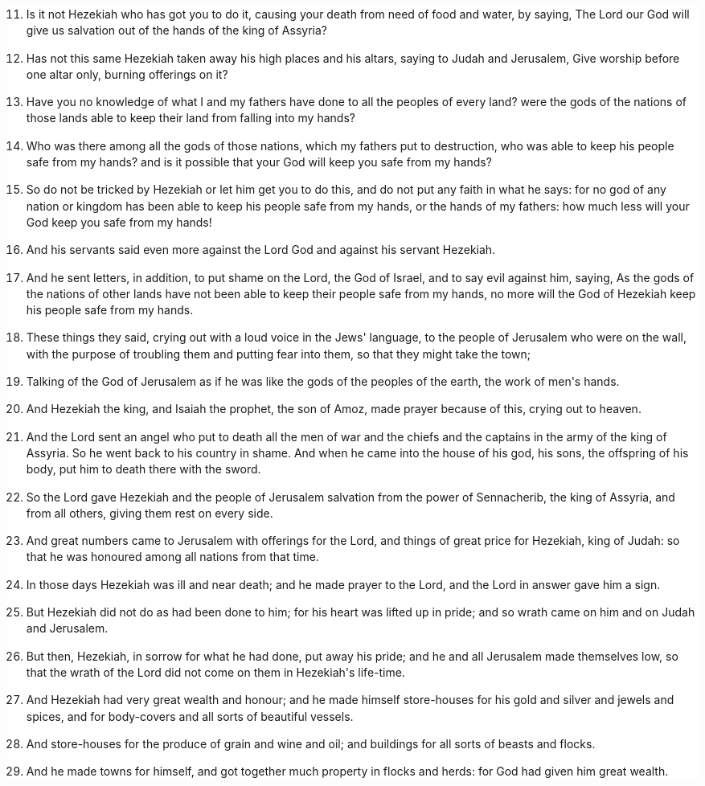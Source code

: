 11. Is it not Hezekiah who has got you to do it, causing your death from need of food and water, by saying, The Lord our God will give us salvation out of the hands of the king of Assyria?

12. Has not this same Hezekiah taken away his high places and his altars, saying to Judah and Jerusalem, Give worship before one altar only, burning offerings on it?

13. Have you no knowledge of what I and my fathers have done to all the peoples of every land? were the gods of the nations of those lands able to keep their land from falling into my hands?

14. Who was there among all the gods of those nations, which my fathers put to destruction, who was able to keep his people safe from my hands? and is it possible that your God will keep you safe from my hands?

15. So do not be tricked by Hezekiah or let him get you to do this, and do not put any faith in what he says: for no god of any nation or kingdom has been able to keep his people safe from my hands, or the hands of my fathers: how much less will your God keep you safe from my hands!

16. And his servants said even more against the Lord God and against his servant Hezekiah.

17. And he sent letters, in addition, to put shame on the Lord, the God of Israel, and to say evil against him, saying, As the gods of the nations of other lands have not been able to keep their people safe from my hands, no more will the God of Hezekiah keep his people safe from my hands.

18. These things they said, crying out with a loud voice in the Jews' language, to the people of Jerusalem who were on the wall, with the purpose of troubling them and putting fear into them, so that they might take the town;

19. Talking of the God of Jerusalem as if he was like the gods of the peoples of the earth, the work of men's hands.

20. And Hezekiah the king, and Isaiah the prophet, the son of Amoz, made prayer because of this, crying out to heaven.

21. And the Lord sent an angel who put to death all the men of war and the chiefs and the captains in the army of the king of Assyria. So he went back to his country in shame. And when he came into the house of his god, his sons, the offspring of his body, put him to death there with the sword.

22. So the Lord gave Hezekiah and the people of Jerusalem salvation from the power of Sennacherib, the king of Assyria, and from all others, giving them rest on every side.

23. And great numbers came to Jerusalem with offerings for the Lord, and things of great price for Hezekiah, king of Judah: so that he was honoured among all nations from that time.

24. In those days Hezekiah was ill and near death; and he made prayer to the Lord, and the Lord in answer gave him a sign.

25. But Hezekiah did not do as had been done to him; for his heart was lifted up in pride; and so wrath came on him and on Judah and Jerusalem.

26. But then, Hezekiah, in sorrow for what he had done, put away his pride; and he and all Jerusalem made themselves low, so that the wrath of the Lord did not come on them in Hezekiah's life-time.

27. And Hezekiah had very great wealth and honour; and he made himself store-houses for his gold and silver and jewels and spices, and for body-covers and all sorts of beautiful vessels.

28. And store-houses for the produce of grain and wine and oil; and buildings for all sorts of beasts and flocks.

29. And he made towns for himself, and got together much property in flocks and herds: for God had given him great wealth.
